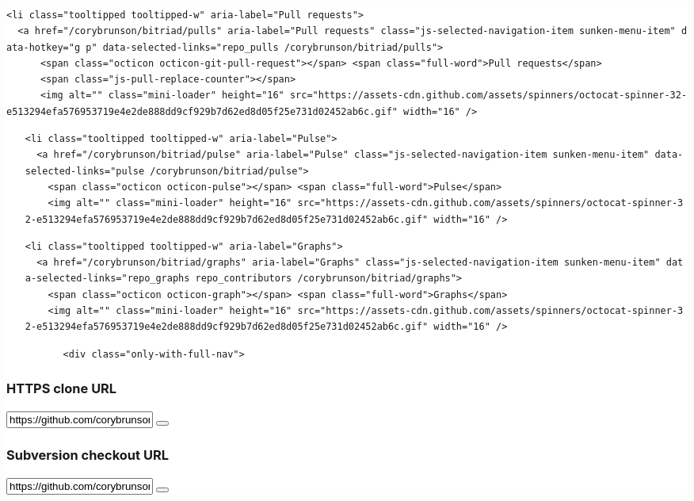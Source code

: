     <li class="tooltipped tooltipped-w" aria-label="Pull requests">
      <a href="/corybrunson/bitriad/pulls" aria-label="Pull requests" class="js-selected-navigation-item sunken-menu-item" data-hotkey="g p" data-selected-links="repo_pulls /corybrunson/bitriad/pulls">
          <span class="octicon octicon-git-pull-request"></span> <span class="full-word">Pull requests</span>
          <span class="js-pull-replace-counter"></span>
          <img alt="" class="mini-loader" height="16" src="https://assets-cdn.github.com/assets/spinners/octocat-spinner-32-e513294efa576953719e4e2de888dd9cf929b7d62ed8d05f25e731d02452ab6c.gif" width="16" />
</a>    </li>


  </ul>
  <div class="sunken-menu-separator"></div>
  <ul class="sunken-menu-group">

    <li class="tooltipped tooltipped-w" aria-label="Pulse">
      <a href="/corybrunson/bitriad/pulse" aria-label="Pulse" class="js-selected-navigation-item sunken-menu-item" data-selected-links="pulse /corybrunson/bitriad/pulse">
        <span class="octicon octicon-pulse"></span> <span class="full-word">Pulse</span>
        <img alt="" class="mini-loader" height="16" src="https://assets-cdn.github.com/assets/spinners/octocat-spinner-32-e513294efa576953719e4e2de888dd9cf929b7d62ed8d05f25e731d02452ab6c.gif" width="16" />
</a>    </li>

    <li class="tooltipped tooltipped-w" aria-label="Graphs">
      <a href="/corybrunson/bitriad/graphs" aria-label="Graphs" class="js-selected-navigation-item sunken-menu-item" data-selected-links="repo_graphs repo_contributors /corybrunson/bitriad/graphs">
        <span class="octicon octicon-graph"></span> <span class="full-word">Graphs</span>
        <img alt="" class="mini-loader" height="16" src="https://assets-cdn.github.com/assets/spinners/octocat-spinner-32-e513294efa576953719e4e2de888dd9cf929b7d62ed8d05f25e731d02452ab6c.gif" width="16" />
</a>    </li>
  </ul>


</nav>

              <div class="only-with-full-nav">
                  
<div class="clone-url open"
  data-protocol-type="http"
  data-url="/users/set_protocol?protocol_selector=http&amp;protocol_type=clone">
  <h3><span class="text-emphasized">HTTPS</span> clone URL</h3>
  <div class="input-group js-zeroclipboard-container">
    <input type="text" class="input-mini input-monospace js-url-field js-zeroclipboard-target"
           value="https://github.com/corybrunson/bitriad.git" readonly="readonly">
    <span class="input-group-button">
      <button aria-label="Copy to clipboard" class="js-zeroclipboard btn btn-sm zeroclipboard-button" data-copied-hint="Copied!" type="button"><span class="octicon octicon-clippy"></span></button>
    </span>
  </div>
</div>

  
<div class="clone-url "
  data-protocol-type="subversion"
  data-url="/users/set_protocol?protocol_selector=subversion&amp;protocol_type=clone">
  <h3><span class="text-emphasized">Subversion</span> checkout URL</h3>
  <div class="input-group js-zeroclipboard-container">
    <input type="text" class="input-mini input-monospace js-url-field js-zeroclipboard-target"
           value="https://github.com/corybrunson/bitriad" readonly="readonly">
    <span class="input-group-button">
      <button aria-label="Copy to clipboard" class="js-zeroclipboard btn btn-sm zeroclipboard-button" data-copied-hint="Copied!" type="button"><span class="octicon octicon-clippy"></span></button>
    </span>
  </div>
</div>
